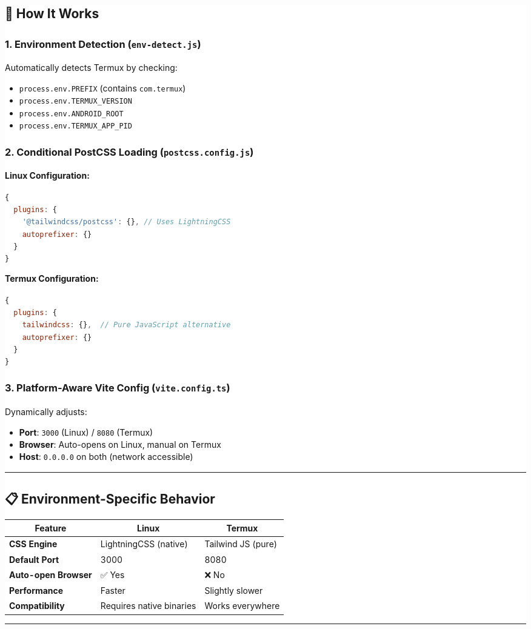 ## 🔧 How It Works

### 1. Environment Detection (`env-detect.js`)

Automatically detects Termux by checking:
- `process.env.PREFIX` (contains `com.termux`)
- `process.env.TERMUX_VERSION`
- `process.env.ANDROID_ROOT`
- `process.env.TERMUX_APP_PID`

### 2. Conditional PostCSS Loading (`postcss.config.js`)

**Linux Configuration:**
```javascript
{
  plugins: {
    '@tailwindcss/postcss': {}, // Uses LightningCSS
    autoprefixer: {}
  }
}
```

**Termux Configuration:**
```javascript
{
  plugins: {
    tailwindcss: {},  // Pure JavaScript alternative
    autoprefixer: {}
  }
}
```

### 3. Platform-Aware Vite Config (`vite.config.ts`)

Dynamically adjusts:
- **Port**: `3000` (Linux) / `8080` (Termux)
- **Browser**: Auto-opens on Linux, manual on Termux
- **Host**: `0.0.0.0` on both (network accessible)

---

## 📋 Environment-Specific Behavior

| Feature | Linux | Termux |
|---------|-------|--------|
| **CSS Engine** | LightningCSS (native) | Tailwind JS (pure) |
| **Default Port** | 3000 | 8080 |
| **Auto-open Browser** | ✅ Yes | ❌ No |
| **Performance** | Faster | Slightly slower |
| **Compatibility** | Requires native binaries | Works everywhere |

---